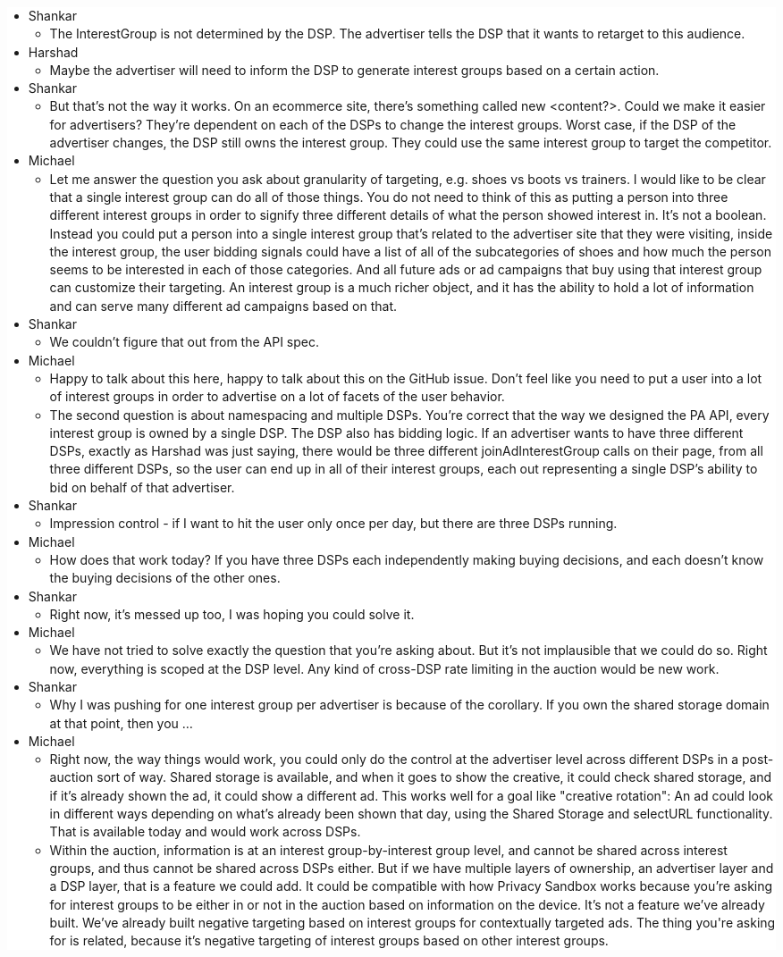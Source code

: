 *   Shankar
    *   The InterestGroup is not determined by the DSP. The advertiser tells the DSP that it wants to retarget to this audience.
*   Harshad
    *   Maybe the advertiser will need to inform the DSP to generate interest groups based on a certain action.
*   Shankar
    *   But that’s not the way it works. On an ecommerce site, there’s something called new &lt;content?>. Could we make it easier for advertisers? They’re dependent on each of the DSPs to change the interest groups. Worst case, if the DSP of the advertiser changes, the DSP still owns the interest group. They could use the same interest group to target the competitor.
*   Michael
    *   Let me answer the question you ask about granularity of targeting, e.g. shoes vs boots vs trainers. I would like to be clear that a single interest group can do all of those things. You do not need to think of this as putting a person into three different interest groups in order to signify three different details of what the person showed interest in. It’s not a boolean. Instead you could put a person into a single interest group that’s related to the advertiser site that they were visiting, inside the interest group, the user bidding signals could have a list of all of the subcategories of shoes and how much the person seems to be interested in each of those categories. And all future ads or ad campaigns that buy using that interest group can customize their targeting. An interest group is a much richer object, and it has the ability to hold a lot of information and can serve many different ad campaigns based on that.
*   Shankar
    *   We couldn’t figure that out from the API spec.
*   Michael
    *   Happy to talk about this here, happy to talk about this on the GitHub issue. Don’t feel like you need to put a user into a lot of interest groups in order to advertise on a lot of facets of the user behavior.
    *   The second question is about namespacing and multiple DSPs. You’re correct that the way we designed the PA API, every interest group is owned by a single DSP. The DSP also has bidding logic. If an advertiser wants to have three different DSPs, exactly as Harshad was just saying, there would be three different joinAdInterestGroup calls on their page, from all three different DSPs, so the user can end up in all of their interest groups, each out representing a single DSP’s ability to bid on behalf of that advertiser.
*   Shankar
    *   Impression control - if I want to hit the user only once per day, but there are three DSPs running.
*   Michael
    *   How does that work today? If you have three DSPs each independently making buying decisions, and each doesn’t know the buying decisions of the other ones.
*   Shankar
    *   Right now, it’s messed up too, I was hoping you could solve it.
*   Michael
    *   We have not tried to solve exactly the question that you’re asking about. But it’s not implausible that we could do so. Right now, everything is scoped at the DSP level.  Any kind of cross-DSP rate limiting in the auction would be new work.
*   Shankar
    *   Why I was pushing for one interest group per advertiser is because of the corollary. If you own the shared storage domain at that point, then you …
*   Michael
    *   Right now, the way things would work, you could only do the control at the advertiser level across different DSPs in a post-auction sort of way. Shared storage is available, and when it goes to show the creative, it could check shared storage, and if it’s already shown the ad, it could show a different ad. This works well for a goal like "creative rotation": An ad could look in different ways depending on what’s already been shown that day, using the Shared Storage and selectURL functionality.  That is available today and would work across DSPs.
    *   Within the auction, information is at an interest group-by-interest group level, and cannot be shared across interest groups, and thus cannot be shared across DSPs either. But if we have multiple layers of  ownership, an advertiser layer and a DSP layer, that is a feature we could add. It could be compatible with how Privacy Sandbox works because you’re asking for interest groups to be either in or not in the auction based on information on the device. It’s not a feature we’ve already built. We’ve already built negative targeting based on interest groups for contextually targeted ads. The thing you're asking for is related, because it’s negative targeting of interest groups based on other interest groups.